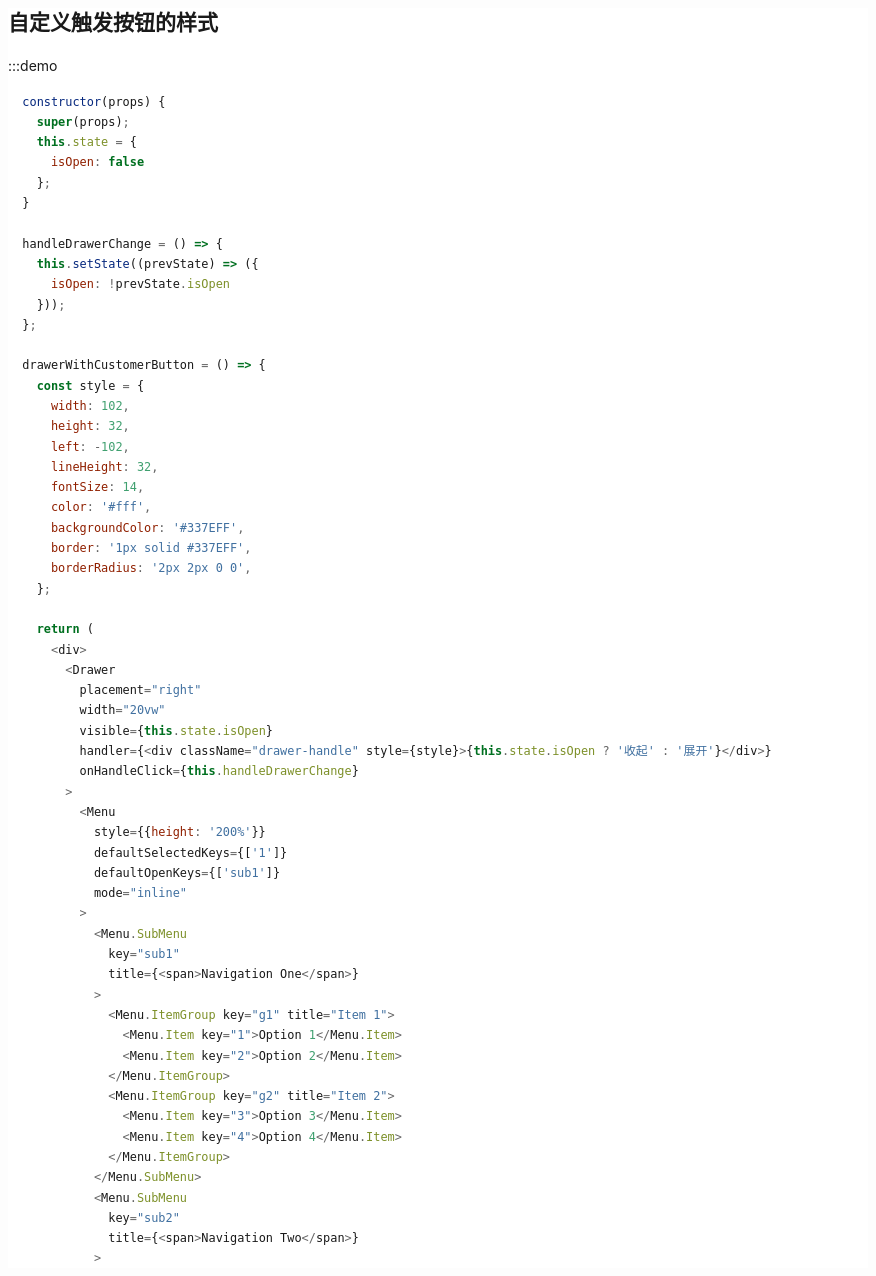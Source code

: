 ## 自定义触发按钮的样式

:::demo

```js
  constructor(props) {
    super(props);
    this.state = {
      isOpen: false
    };
  }

  handleDrawerChange = () => {
    this.setState((prevState) => ({
      isOpen: !prevState.isOpen
    }));
  };

  drawerWithCustomerButton = () => {
    const style = {
      width: 102,
      height: 32,
      left: -102,
      lineHeight: 32,
      fontSize: 14,
      color: '#fff',
      backgroundColor: '#337EFF',
      border: '1px solid #337EFF',
      borderRadius: '2px 2px 0 0',
    };

    return (
      <div>
        <Drawer
          placement="right"
          width="20vw"
          visible={this.state.isOpen}
          handler={<div className="drawer-handle" style={style}>{this.state.isOpen ? '收起' : '展开'}</div>}
          onHandleClick={this.handleDrawerChange}
        >
          <Menu
            style={{height: '200%'}}
            defaultSelectedKeys={['1']}
            defaultOpenKeys={['sub1']}
            mode="inline"
          >
            <Menu.SubMenu
              key="sub1"
              title={<span>Navigation One</span>}
            >
              <Menu.ItemGroup key="g1" title="Item 1">
                <Menu.Item key="1">Option 1</Menu.Item>
                <Menu.Item key="2">Option 2</Menu.Item>
              </Menu.ItemGroup>
              <Menu.ItemGroup key="g2" title="Item 2">
                <Menu.Item key="3">Option 3</Menu.Item>
                <Menu.Item key="4">Option 4</Menu.Item>
              </Menu.ItemGroup>
            </Menu.SubMenu>
            <Menu.SubMenu
              key="sub2"
              title={<span>Navigation Two</span>}
            >
```